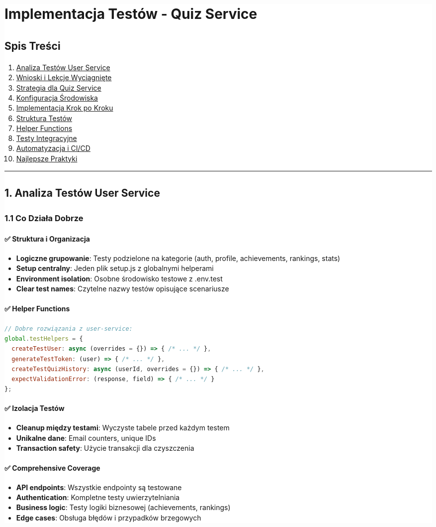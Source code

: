 # Implementacja Testów - Quiz Service

## Spis Treści

1. [Analiza Testów User Service](#1-analiza-testów-user-service)
2. [Wnioski i Lekcje Wyciągnięte](#2-wnioski-i-lekcje-wyciągnięte)
3. [Strategia dla Quiz Service](#3-strategia-dla-quiz-service)
4. [Konfiguracja Środowiska](#4-konfiguracja-środowiska)
5. [Implementacja Krok po Kroku](#5-implementacja-krok-po-kroku)
6. [Struktura Testów](#6-struktura-testów)
7. [Helper Functions](#7-helper-functions)
8. [Testy Integracyjne](#8-testy-integracyjne)
9. [Automatyzacja i CI/CD](#9-automatyzacja-i-cicd)
10. [Najlepsze Praktyki](#10-najlepsze-praktyki)

---

## 1. Analiza Testów User Service

### 1.1 Co Działa Dobrze

#### ✅ **Struktura i Organizacja**
- **Logiczne grupowanie**: Testy podzielone na kategorie (auth, profile, achievements, rankings, stats)
- **Setup centralny**: Jeden plik setup.js z globalnymi helperami
- **Environment isolation**: Osobne środowisko testowe z .env.test
- **Clear test names**: Czytelne nazwy testów opisujące scenariusze

#### ✅ **Helper Functions**
```javascript
// Dobre rozwiązania z user-service:
global.testHelpers = {
  createTestUser: async (overrides = {}) => { /* ... */ },
  generateTestToken: (user) => { /* ... */ },
  createTestQuizHistory: async (userId, overrides = {}) => { /* ... */ },
  expectValidationError: (response, field) => { /* ... */ }
};
```

#### ✅ **Izolacja Testów**
- **Cleanup między testami**: Wyczyste tabele przed każdym testem
- **Unikalne dane**: Email counters, unique IDs
- **Transaction safety**: Użycie transakcji dla czyszczenia

#### ✅ **Comprehensive Coverage**
- **API endpoints**: Wszystkie endpointy są testowane
- **Authentication**: Kompletne testy uwierzytelniania
- **Business logic**: Testy logiki biznesowej (achievements, rankings)
- **Edge cases**: Obsługa błędów i przypadków brzegowych
